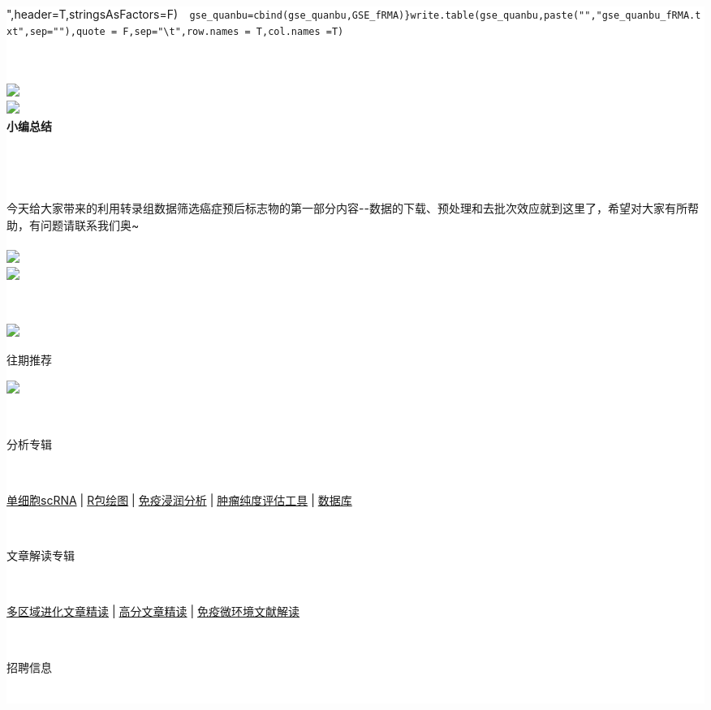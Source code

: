 "</span>,header=T,stringsAsFactors=F)</span></code><code><span>  gse_quanbu=cbind(gse_quanbu,GSE_fRMA)</span></code><code><span>}</span></code><code><span>write.table(gse_quanbu,paste(<span>""</span>,<span>"gse_quanbu_fRMA.txt"</span>,sep=<span>""</span>),quote = F,sep=<span>"\t"</span>,row.names = T,col.names =T)</span></code><code><span><br></span></code></pre></section><section><span></span></section><section><br></section><section><span></span></section><section><br></section><section data-id="96283" data-tools="135编辑器"><section><section><section data-id="94674" data-tools="135编辑器"><section><img data-ratio="0.22169811320754718" data-src="https://mmbiz.qpic.cn/mmbiz_gif/DgSHw3V1iaJwuSD9luOs4P16C9qmHN4uh4MxTNkkIibVkTeRzeGt4miaDE7kbeHmoNj8IicOJglMY6FTfiaujH46uQA/640?wx_fmt=gif" data-type="gif" data-w="636" data-width="100%" src="https://mmbiz.qpic.cn/mmbiz_gif/DgSHw3V1iaJwuSD9luOs4P16C9qmHN4uh4MxTNkkIibVkTeRzeGt4miaDE7kbeHmoNj8IicOJglMY6FTfiaujH46uQA/640?wx_fmt=gif"></section></section><section><img data-ratio="1.0625" data-src="https://mmbiz.qpic.cn/mmbiz_png/DgSHw3V1iaJxXClpLyMwEZQh6Z6ibDyjmaPv8j3WcGIuVdJkyW4cmiaf38RaNBeXHFBn3IibZXgFER38e5efRzkFdQ/640?wx_fmt=png" data-type="png" data-w="32" data-width="100%" src="https://mmbiz.qpic.cn/mmbiz_png/DgSHw3V1iaJxXClpLyMwEZQh6Z6ibDyjmaPv8j3WcGIuVdJkyW4cmiaf38RaNBeXHFBn3IibZXgFER38e5efRzkFdQ/640?wx_fmt=png"></section><section><section data-brushtype="text"><strong>小编总结</strong></section><section data-width="80%"><br></section><section><br></section></section><section><section><br></section></section><section><section><br></section></section></section></section></section><section><span></span></section><section><span>今天</span><span>给大家带来的利用转录组数据筛选癌症预后标志物的第一部分内容--数据的下载、预处理和去批次效应就到这里了，希望对大家有所帮助，有问题请联系我们奥~</span></section><section><br></section><section data-mpa-template="t" mpa-from-tpl="t"><section data-mid="" mpa-from-tpl="t"><section data-mid="" mpa-from-tpl="t"><section data-mid="" mpa-from-tpl="t"><section data-mid="" mpa-from-tpl="t"><img data-fileid="100016082" data-ratio="0.9166666666666666" data-type="png" data-w="24" data-src="https://mmbiz.qpic.cn/mmbiz_png/HaaibyndPicBichBbjTmfn3t5GIesdrp5soTxpZIFsf18w8N7HAFF7XVt9l51HXaMeJqOwzE06GS9AQ4smDf8SicFA/640?wx_fmt=png" src="https://mmbiz.qpic.cn/mmbiz_png/HaaibyndPicBichBbjTmfn3t5GIesdrp5soTxpZIFsf18w8N7HAFF7XVt9l51HXaMeJqOwzE06GS9AQ4smDf8SicFA/640?wx_fmt=png"></section><section data-mid="" mpa-from-tpl="t"><img data-fileid="100016080" data-ratio="0.9166666666666666" data-type="png" data-w="24" data-src="https://mmbiz.qpic.cn/mmbiz_png/H1YldzEORib75cEkpXjN27FU2UH8V4qgKqjgPUePJ0IT5S4xn1UQMlf5ocHtRr0vcLHOV040fpQWPbuLicViawJCA/640?wx_fmt=png" src="https://mmbiz.qpic.cn/mmbiz_png/H1YldzEORib75cEkpXjN27FU2UH8V4qgKqjgPUePJ0IT5S4xn1UQMlf5ocHtRr0vcLHOV040fpQWPbuLicViawJCA/640?wx_fmt=png"></section></section><section data-mid="" mpa-from-tpl="t"><section><span><p><br></p><section data-mid="" mpa-from-tpl="t"><section data-mid="" mpa-from-tpl="t"><section data-mid="" mpa-from-tpl="t"><section data-mid="" mpa-from-tpl="t"><img data-fileid="100016076" data-ratio="0.18518518518518517" data-type="png" data-w="108" data-src="https://mmbiz.qpic.cn/mmbiz_png/jvibaTuwDCBHkp4Ocd4ibfkBJqRgkiaxZ8bWqDzrhReRrRcczPEsAV9qwuhESMWxNrGaxvGiax4Jky0thTibbQNOF2A/640?wx_fmt=png" src="https://mmbiz.qpic.cn/mmbiz_png/jvibaTuwDCBHkp4Ocd4ibfkBJqRgkiaxZ8bWqDzrhReRrRcczPEsAV9qwuhESMWxNrGaxvGiax4Jky0thTibbQNOF2A/640?wx_fmt=png"></section><section data-mid="" mpa-from-tpl="t"><p data-mid="">往期推荐</p></section><section data-mid="" mpa-from-tpl="t"><img data-fileid="100016083" data-ratio="0.18518518518518517" data-type="png" data-w="108" data-src="https://mmbiz.qpic.cn/mmbiz_png/kjOBCbXenyDJl0zqzjZSohdOpooZGtE9t5kznNnwDxY8GftM54027Qm9wgg7V1xCAhlon8RSlxUpDZb4OTVTSQ/640?wx_fmt=png" src="https://mmbiz.qpic.cn/mmbiz_png/kjOBCbXenyDJl0zqzjZSohdOpooZGtE9t5kznNnwDxY8GftM54027Qm9wgg7V1xCAhlon8RSlxUpDZb4OTVTSQ/640?wx_fmt=png"></section></section></section></section><p><br></p><p><span>分析专辑</span></p><p><br></p><p><a href="https://mp.weixin.qq.com/mp/appmsgalbum?action=getalbum&amp;album_id=1439296529227169792&amp;__biz=Mzg2NTE1MzU4NQ==#wechat_redirect" data-linktype="2" wah-hotarea="click"><span>单细胞scRNA</span></a><span> | </span><a href="https://mp.weixin.qq.com/mp/appmsgalbum?action=getalbum&amp;album_id=1411481499404451840&amp;__biz=Mzg2NTE1MzU4NQ==#wechat_redirect" data-linktype="2" wah-hotarea="click"><span>R包绘图</span></a><span> | </span><a href="https://mp.weixin.qq.com/mp/appmsgalbum?action=getalbum&amp;album_id=1439276066627239937&amp;__biz=Mzg2NTE1MzU4NQ==#wechat_redirect" data-linktype="2" wah-hotarea="click"><span>免疫浸润分析</span></a><span> | </span><a href="https://mp.weixin.qq.com/mp/appmsgalbum?action=getalbum&amp;album_id=1439317668720656387&amp;__biz=Mzg2NTE1MzU4NQ==#wechat_redirect" data-linktype="2" wah-hotarea="click"><span>肿瘤纯度评估工具</span></a><span> | </span><a href="https://mp.weixin.qq.com/mp/appmsgalbum?action=getalbum&amp;album_id=1439303845016092674&amp;__biz=Mzg2NTE1MzU4NQ==#wechat_redirect" data-linktype="2" wah-hotarea="click"><span>数据库</span></a></p><p><br></p><p><span>文章解读专辑</span></p><p><br></p><p><a href="https://mp.weixin.qq.com/mp/appmsgalbum?action=getalbum&amp;album_id=1320422885441306624&amp;__biz=Mzg2NTE1MzU4NQ==#wechat_redirect" data-linktype="2" wah-hotarea="click"><span>多区域进化文章精读</span></a><span> | </span><a href="https://mp.weixin.qq.com/mp/appmsgalbum?action=getalbum&amp;album_id=1439310805396471811&amp;__biz=Mzg2NTE1MzU4NQ==#wechat_redirect" data-linktype="2" wah-hotarea="click"><span>高分文章精读</span></a><span> | </span><a href="https://mp.weixin.qq.com/mp/appmsgalbum?action=getalbum&amp;album_id=1439284039948812289&amp;__biz=Mzg2NTE1MzU4NQ==#wechat_redirect" data-linktype="2" wah-hotarea="click"><span>免疫微环境文献解读</span></a></p><p><br></p><p><span>招聘信息</span></p><p><br></p><p>